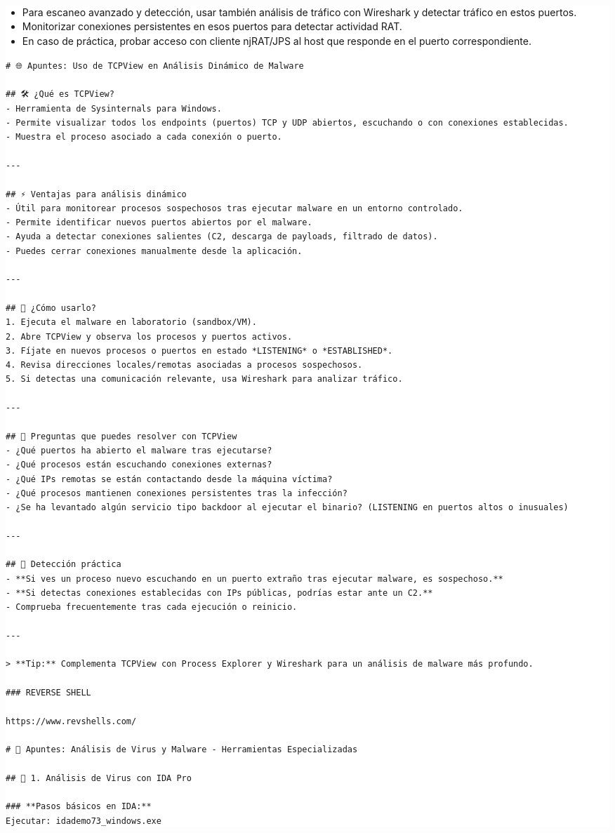 - Para escaneo avanzado y detección, usar también análisis de tráfico con Wireshark y detectar tráfico en estos puertos.  
- Monitorizar conexiones persistentes en esos puertos para detectar actividad RAT.  
- En caso de práctica, probar acceso con cliente njRAT/JPS al host que responde en el puerto correspondiente.

```
# 🌐 Apuntes: Uso de TCPView en Análisis Dinámico de Malware

## 🛠️ ¿Qué es TCPView?
- Herramienta de Sysinternals para Windows.
- Permite visualizar todos los endpoints (puertos) TCP y UDP abiertos, escuchando o con conexiones establecidas.
- Muestra el proceso asociado a cada conexión o puerto.

---

## ⚡ Ventajas para análisis dinámico
- Útil para monitorear procesos sospechosos tras ejecutar malware en un entorno controlado.
- Permite identificar nuevos puertos abiertos por el malware.
- Ayuda a detectar conexiones salientes (C2, descarga de payloads, filtrado de datos).
- Puedes cerrar conexiones manualmente desde la aplicación.

---

## 👀 ¿Cómo usarlo?
1. Ejecuta el malware en laboratorio (sandbox/VM).
2. Abre TCPView y observa los procesos y puertos activos.
3. Fíjate en nuevos procesos o puertos en estado *LISTENING* o *ESTABLISHED*.
4. Revisa direcciones locales/remotas asociadas a procesos sospechosos.
5. Si detectas una comunicación relevante, usa Wireshark para analizar tráfico.

---

## 🚩 Preguntas que puedes resolver con TCPView
- ¿Qué puertos ha abierto el malware tras ejecutarse?
- ¿Qué procesos están escuchando conexiones externas?
- ¿Qué IPs remotas se están contactando desde la máquina víctima?
- ¿Qué procesos mantienen conexiones persistentes tras la infección?
- ¿Se ha levantado algún servicio tipo backdoor al ejecutar el binario? (LISTENING en puertos altos o inusuales)

---

## 🔔 Detección práctica
- **Si ves un proceso nuevo escuchando en un puerto extraño tras ejecutar malware, es sospechoso.**
- **Si detectas conexiones establecidas con IPs públicas, podrías estar ante un C2.**
- Comprueba frecuentemente tras cada ejecución o reinicio.

---

> **Tip:** Complementa TCPView con Process Explorer y Wireshark para un análisis de malware más profundo.

### REVERSE SHELL

https://www.revshells.com/

# 🦠 Apuntes: Análisis de Virus y Malware - Herramientas Especializadas

## 🔬 1. Análisis de Virus con IDA Pro

### **Pasos básicos en IDA:**
Ejecutar: idademo73_windows.exe
```